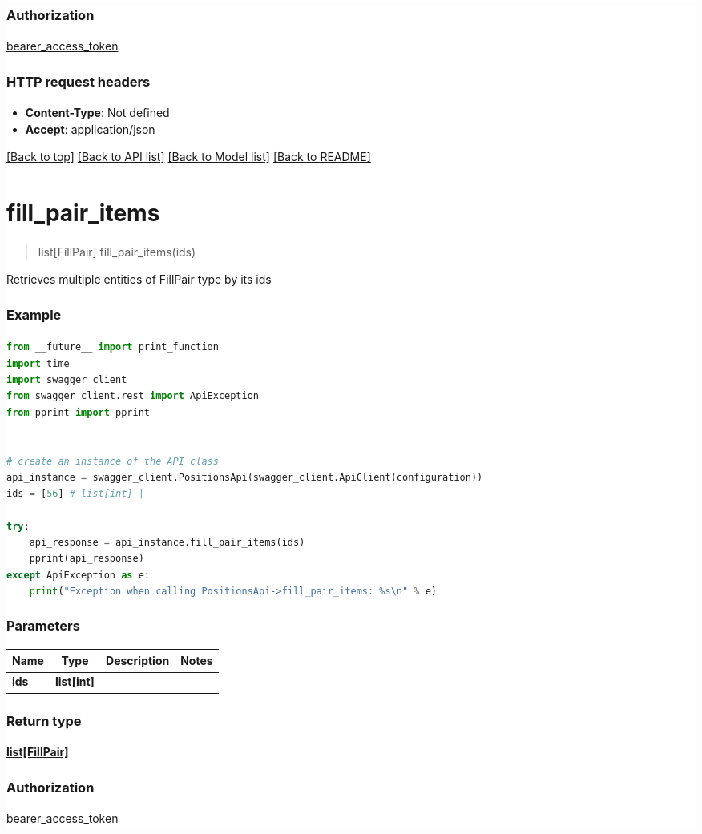 ### Authorization

[bearer_access_token](../README.md#bearer_access_token)

### HTTP request headers

 - **Content-Type**: Not defined
 - **Accept**: application/json

[[Back to top]](#) [[Back to API list]](../README.md#documentation-for-api-endpoints) [[Back to Model list]](../README.md#documentation-for-models) [[Back to README]](../README.md)

# **fill_pair_items**
> list[FillPair] fill_pair_items(ids)



Retrieves multiple entities of FillPair type by its ids

### Example
```python
from __future__ import print_function
import time
import swagger_client
from swagger_client.rest import ApiException
from pprint import pprint


# create an instance of the API class
api_instance = swagger_client.PositionsApi(swagger_client.ApiClient(configuration))
ids = [56] # list[int] | 

try:
    api_response = api_instance.fill_pair_items(ids)
    pprint(api_response)
except ApiException as e:
    print("Exception when calling PositionsApi->fill_pair_items: %s\n" % e)
```

### Parameters

Name | Type | Description  | Notes
------------- | ------------- | ------------- | -------------
 **ids** | [**list[int]**](int.md)|  | 

### Return type

[**list[FillPair]**](FillPair.md)

### Authorization

[bearer_access_token](../README.md#bearer_access_token)
